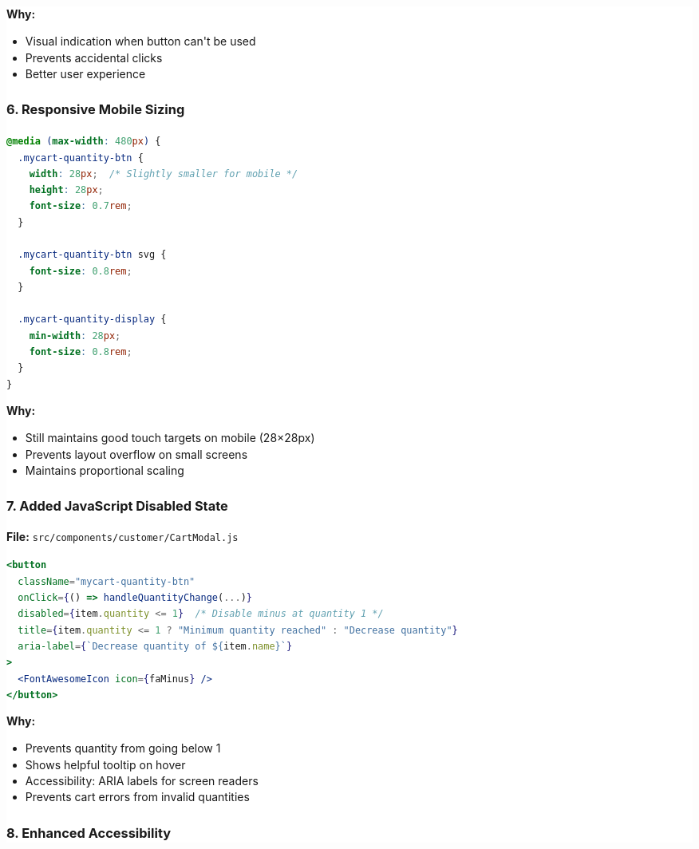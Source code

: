**Why:**
- Visual indication when button can't be used
- Prevents accidental clicks
- Better user experience

### 6. Responsive Mobile Sizing

```css
@media (max-width: 480px) {
  .mycart-quantity-btn {
    width: 28px;  /* Slightly smaller for mobile */
    height: 28px;
    font-size: 0.7rem;
  }
  
  .mycart-quantity-btn svg {
    font-size: 0.8rem;
  }
  
  .mycart-quantity-display {
    min-width: 28px;
    font-size: 0.8rem;
  }
}
```

**Why:**
- Still maintains good touch targets on mobile (28×28px)
- Prevents layout overflow on small screens
- Maintains proportional scaling

### 7. Added JavaScript Disabled State

**File:** `src/components/customer/CartModal.js`

```jsx
<button 
  className="mycart-quantity-btn"
  onClick={() => handleQuantityChange(...)}
  disabled={item.quantity <= 1}  /* Disable minus at quantity 1 */
  title={item.quantity <= 1 ? "Minimum quantity reached" : "Decrease quantity"}
  aria-label={`Decrease quantity of ${item.name}`}
>
  <FontAwesomeIcon icon={faMinus} />
</button>
```

**Why:**
- Prevents quantity from going below 1
- Shows helpful tooltip on hover
- Accessibility: ARIA labels for screen readers
- Prevents cart errors from invalid quantities

### 8. Enhanced Accessibility
